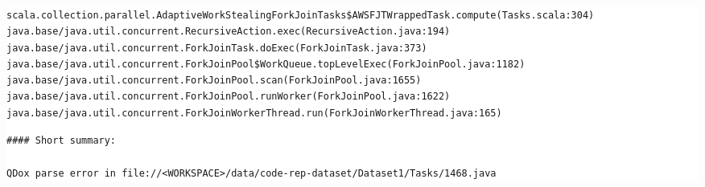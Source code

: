 	scala.collection.parallel.AdaptiveWorkStealingForkJoinTasks$AWSFJTWrappedTask.compute(Tasks.scala:304)
	java.base/java.util.concurrent.RecursiveAction.exec(RecursiveAction.java:194)
	java.base/java.util.concurrent.ForkJoinTask.doExec(ForkJoinTask.java:373)
	java.base/java.util.concurrent.ForkJoinPool$WorkQueue.topLevelExec(ForkJoinPool.java:1182)
	java.base/java.util.concurrent.ForkJoinPool.scan(ForkJoinPool.java:1655)
	java.base/java.util.concurrent.ForkJoinPool.runWorker(ForkJoinPool.java:1622)
	java.base/java.util.concurrent.ForkJoinWorkerThread.run(ForkJoinWorkerThread.java:165)
```
#### Short summary: 

QDox parse error in file://<WORKSPACE>/data/code-rep-dataset/Dataset1/Tasks/1468.java